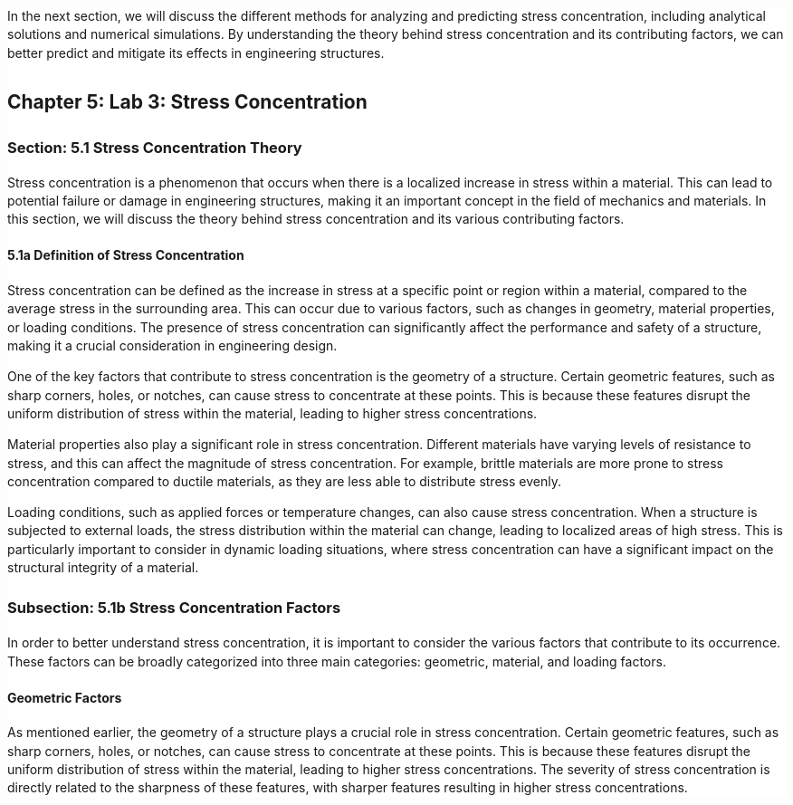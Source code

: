 In the next section, we will discuss the different methods for analyzing and predicting stress concentration, including analytical solutions and numerical simulations. By understanding the theory behind stress concentration and its contributing factors, we can better predict and mitigate its effects in engineering structures.


## Chapter 5: Lab 3: Stress Concentration

### Section: 5.1 Stress Concentration Theory

Stress concentration is a phenomenon that occurs when there is a localized increase in stress within a material. This can lead to potential failure or damage in engineering structures, making it an important concept in the field of mechanics and materials. In this section, we will discuss the theory behind stress concentration and its various contributing factors.

#### 5.1a Definition of Stress Concentration

Stress concentration can be defined as the increase in stress at a specific point or region within a material, compared to the average stress in the surrounding area. This can occur due to various factors, such as changes in geometry, material properties, or loading conditions. The presence of stress concentration can significantly affect the performance and safety of a structure, making it a crucial consideration in engineering design.

One of the key factors that contribute to stress concentration is the geometry of a structure. Certain geometric features, such as sharp corners, holes, or notches, can cause stress to concentrate at these points. This is because these features disrupt the uniform distribution of stress within the material, leading to higher stress concentrations.

Material properties also play a significant role in stress concentration. Different materials have varying levels of resistance to stress, and this can affect the magnitude of stress concentration. For example, brittle materials are more prone to stress concentration compared to ductile materials, as they are less able to distribute stress evenly.

Loading conditions, such as applied forces or temperature changes, can also cause stress concentration. When a structure is subjected to external loads, the stress distribution within the material can change, leading to localized areas of high stress. This is particularly important to consider in dynamic loading situations, where stress concentration can have a significant impact on the structural integrity of a material.

### Subsection: 5.1b Stress Concentration Factors

In order to better understand stress concentration, it is important to consider the various factors that contribute to its occurrence. These factors can be broadly categorized into three main categories: geometric, material, and loading factors.

#### Geometric Factors

As mentioned earlier, the geometry of a structure plays a crucial role in stress concentration. Certain geometric features, such as sharp corners, holes, or notches, can cause stress to concentrate at these points. This is because these features disrupt the uniform distribution of stress within the material, leading to higher stress concentrations. The severity of stress concentration is directly related to the sharpness of these features, with sharper features resulting in higher stress concentrations.
